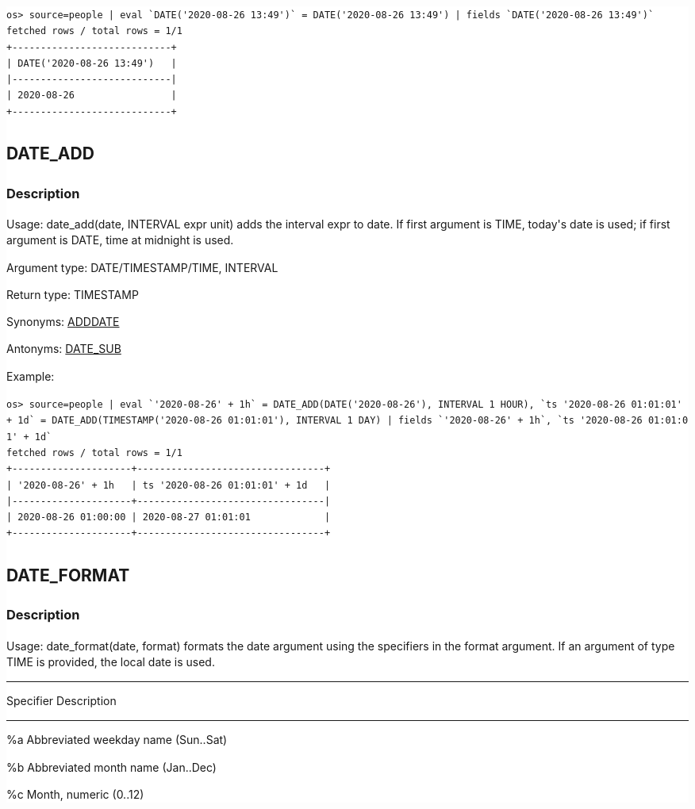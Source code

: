     os> source=people | eval `DATE('2020-08-26 13:49')` = DATE('2020-08-26 13:49') | fields `DATE('2020-08-26 13:49')`
    fetched rows / total rows = 1/1
    +----------------------------+
    | DATE('2020-08-26 13:49')   |
    |----------------------------|
    | 2020-08-26                 |
    +----------------------------+

## DATE_ADD

### Description

Usage: date_add(date, INTERVAL expr unit) adds the interval expr to
date. If first argument is TIME, today\'s date is used; if first
argument is DATE, time at midnight is used.

Argument type: DATE/TIMESTAMP/TIME, INTERVAL

Return type: TIMESTAMP

Synonyms: [ADDDATE](#adddate)

Antonyms: [DATE_SUB](#date_sub)

Example:

    os> source=people | eval `'2020-08-26' + 1h` = DATE_ADD(DATE('2020-08-26'), INTERVAL 1 HOUR), `ts '2020-08-26 01:01:01' + 1d` = DATE_ADD(TIMESTAMP('2020-08-26 01:01:01'), INTERVAL 1 DAY) | fields `'2020-08-26' + 1h`, `ts '2020-08-26 01:01:01' + 1d`
    fetched rows / total rows = 1/1
    +---------------------+---------------------------------+
    | '2020-08-26' + 1h   | ts '2020-08-26 01:01:01' + 1d   |
    |---------------------+---------------------------------|
    | 2020-08-26 01:00:00 | 2020-08-27 01:01:01             |
    +---------------------+---------------------------------+

## DATE_FORMAT

### Description

Usage: date_format(date, format) formats the date argument using the
specifiers in the format argument. If an argument of type TIME is
provided, the local date is used.

  -----------------------------------------------------------------------
  Specifier      Description
  -------------- --------------------------------------------------------
  %a             Abbreviated weekday name (Sun..Sat)

  %b             Abbreviated month name (Jan..Dec)

  %c             Month, numeric (0..12)
